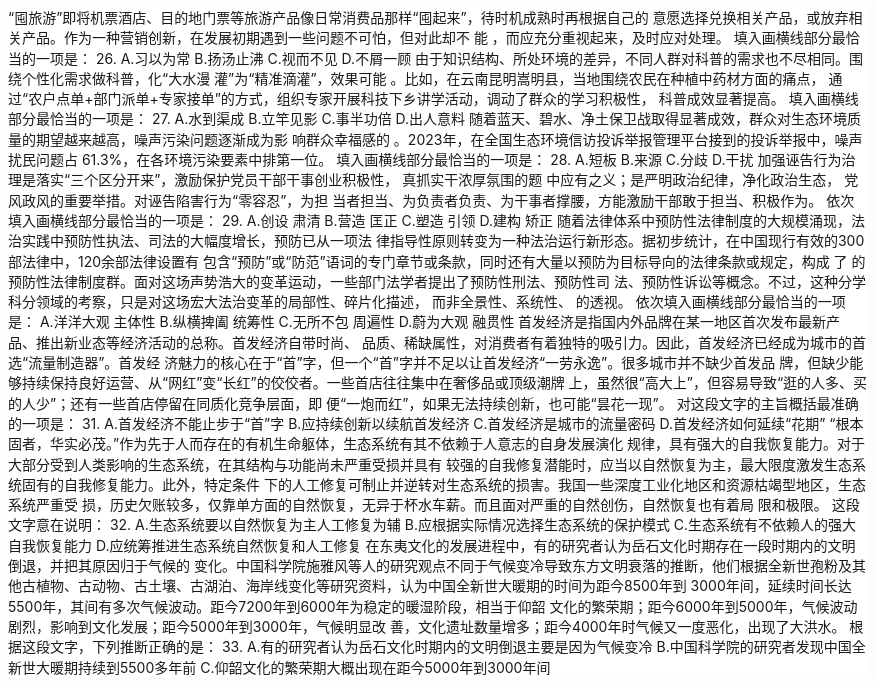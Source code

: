 “囤旅游”即将机票酒店、目的地门票等旅游产品像日常消费品那样“囤起来”，待时机成熟时再根据自己的
意愿选择兑换相关产品，或放弃相关产品。作为一种营销创新，在发展初期遇到一些问题不可怕，但对此却不
能 ，而应充分重视起来，及时应对处理。
填入画横线部分最恰当的一项是：
26.
A.习以为常 B.扬汤止沸 C.视而不见 D.不屑一顾
由于知识结构、所处环境的差异，不同人群对科普的需求也不尽相同。围绕个性化需求做科普，化“大水漫
灌”为“精准滴灌”，效果可能 。比如，在云南昆明嵩明县，当地围绕农民在种植中药材方面的痛点，
通过“农户点单+部门派单+专家接单”的方式，组织专家开展科技下乡讲学活动，调动了群众的学习积极性，
科普成效显著提高。
填入画横线部分最恰当的一项是：
27.
A.水到渠成 B.立竿见影 C.事半功倍 D.出人意料
随着蓝天、碧水、净土保卫战取得显著成效，群众对生态环境质量的期望越来越高，噪声污染问题逐渐成为影
响群众幸福感的 。2023年，在全国生态环境信访投诉举报管理平台接到的投诉举报中，噪声扰民问题占
61.3%，在各环境污染要素中排第一位。
填入画横线部分最恰当的一项是：
28.
A.短板 B.来源 C.分歧 D.干扰
加强诬告行为治理是落实“三个区分开来”，激励保护党员干部干事创业积极性， 真抓实干浓厚氛围的题
中应有之义；是严明政治纪律，净化政治生态， 党风政风的重要举措。对诬告陷害行为“零容忍”，为担
当者担当、为负责者负责、为干事者撑腰，方能激励干部敢于担当、积极作为。
依次填入画横线部分最恰当的一项是：
29.
A.创设 肃清 B.营造 匡正 C.塑造 引领 D.建构 矫正
随着法律体系中预防性法律制度的大规模涌现，法治实践中预防性执法、司法的大幅度增长，预防已从一项法
律指导性原则转变为一种法治运行新形态。据初步统计，在中国现行有效的300部法律中，120余部法律设置有
包含“预防”或“防范”语词的专门章节或条款，同时还有大量以预防为目标导向的法律条款或规定，构成
了 的预防性法律制度群。面对这场声势浩大的变革运动，一些部门法学者提出了预防性刑法、预防性司
法、预防性诉讼等概念。不过，这种分学科分领域的考察，只是对这场宏大法治变革的局部性、碎片化描述，
而非全景性、系统性、 的透视。
依次填入画横线部分最恰当的一项是：
A.洋洋大观 主体性 B.纵横捭阖 统筹性 C.无所不包 周遍性 D.蔚为大观 融贯性
首发经济是指国内外品牌在某一地区首次发布最新产品、推出新业态等经济活动的总称。首发经济自带时尚、
品质、稀缺属性，对消费者有着独特的吸引力。因此，首发经济已经成为城市的首选“流量制造器”。首发经
济魅力的核心在于“首”字，但一个“首”字并不足以让首发经济“一劳永逸”。很多城市并不缺少首发品
牌，但缺少能够持续保持良好运营、从“网红”变“长红”的佼佼者。一些首店往往集中在奢侈品或顶级潮牌
上，虽然很“高大上”，但容易导致“逛的人多、买的人少”；还有一些首店停留在同质化竞争层面，即
便“一炮而红”，如果无法持续创新，也可能“昙花一现”。
对这段文字的主旨概括最准确的一项是：
31.
A.首发经济不能止步于“首”字 B.应持续创新以续航首发经济
C.首发经济是城市的流量密码 D.首发经济如何延续“花期”
“根本固者，华实必茂。”作为先于人而存在的有机生命躯体，生态系统有其不依赖于人意志的自身发展演化
规律，具有强大的自我恢复能力。对于大部分受到人类影响的生态系统，在其结构与功能尚未严重受损并具有
较强的自我修复潜能时，应当以自然恢复为主，最大限度激发生态系统固有的自我修复能力。此外，特定条件
下的人工修复可制止并逆转对生态系统的损害。我国一些深度工业化地区和资源枯竭型地区，生态系统严重受
损，历史欠账较多，仅靠单方面的自然恢复，无异于杯水车薪。而且面对严重的自然创伤，自然恢复也有着局
限和极限。
这段文字意在说明：
32.
A.生态系统要以自然恢复为主人工修复为辅 B.应根据实际情况选择生态系统的保护模式
C.生态系统有不依赖人的强大自我恢复能力 D.应统筹推进生态系统自然恢复和人工修复
在东夷文化的发展进程中，有的研究者认为岳石文化时期存在一段时期内的文明倒退，并把其原因归于气候的
变化。中国科学院施雅风等人的研究观点不同于气候变冷导致东方文明衰落的推断，他们根据全新世孢粉及其
他古植物、古动物、古土壤、古湖泊、海岸线变化等研究资料，认为中国全新世大暖期的时间为距今8500年到
3000年间，延续时间长达5500年，其间有多次气候波动。距今7200年到6000年为稳定的暖湿阶段，相当于仰韶
文化的繁荣期；距今6000年到5000年，气候波动剧烈，影响到文化发展；距今5000年到3000年，气候明显改
善，文化遗址数量增多；距今4000年时气候又一度恶化，出现了大洪水。
根据这段文字，下列推断正确的是：
33.
A.有的研究者认为岳石文化时期内的文明倒退主要是因为气候变冷
B.中国科学院的研究者发现中国全新世大暖期持续到5500多年前
C.仰韶文化的繁荣期大概出现在距今5000年到3000年间